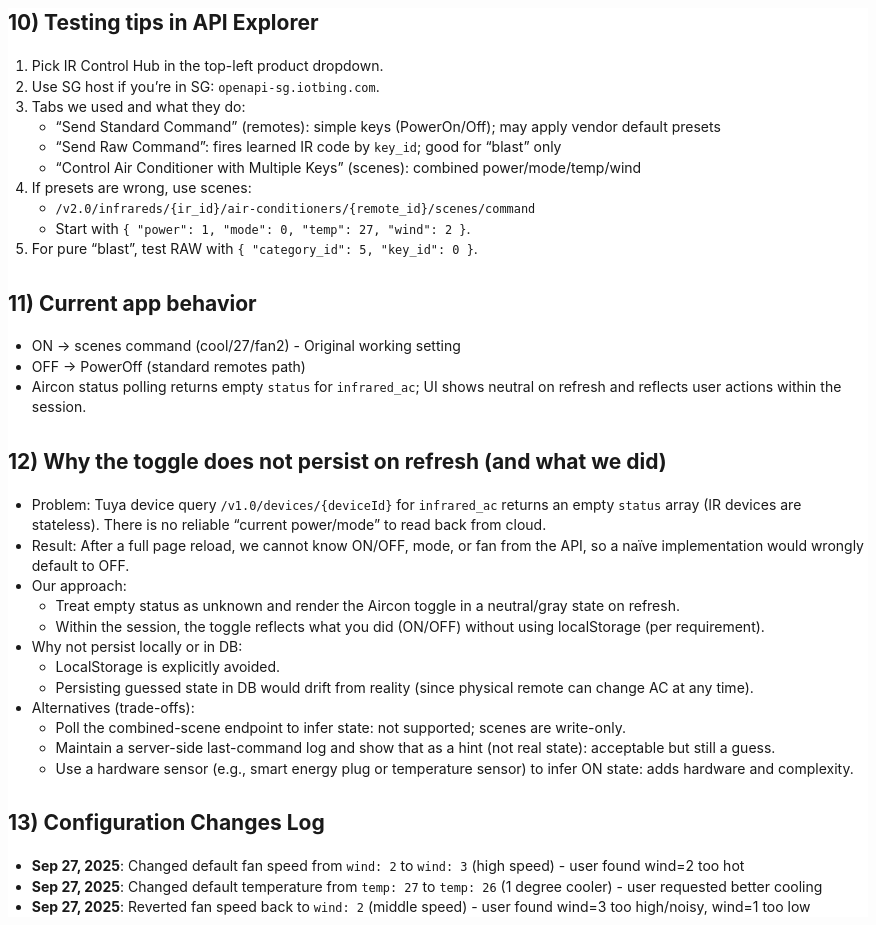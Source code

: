 ## 10) Testing tips in API Explorer

1) Pick IR Control Hub in the top-left product dropdown.
2) Use SG host if you’re in SG: `openapi-sg.iotbing.com`.
3) Tabs we used and what they do:
   - “Send Standard Command” (remotes): simple keys (PowerOn/Off); may apply vendor default presets
   - “Send Raw Command”: fires learned IR code by `key_id`; good for “blast” only
   - “Control Air Conditioner with Multiple Keys” (scenes): combined power/mode/temp/wind
4) If presets are wrong, use scenes:
   - `/v2.0/infrareds/{ir_id}/air-conditioners/{remote_id}/scenes/command`
   - Start with `{ "power": 1, "mode": 0, "temp": 27, "wind": 2 }`.
5) For pure “blast”, test RAW with `{ "category_id": 5, "key_id": 0 }`.

## 11) Current app behavior

- ON → scenes command (cool/27/fan2) - Original working setting
- OFF → PowerOff (standard remotes path)
- Aircon status polling returns empty `status` for `infrared_ac`; UI shows neutral on refresh and reflects user actions within the session.

## 12) Why the toggle does not persist on refresh (and what we did)

- Problem: Tuya device query `/v1.0/devices/{deviceId}` for `infrared_ac` returns an empty `status` array (IR devices are stateless). There is no reliable “current power/mode” to read back from cloud.
- Result: After a full page reload, we cannot know ON/OFF, mode, or fan from the API, so a naïve implementation would wrongly default to OFF.
- Our approach:
  - Treat empty status as unknown and render the Aircon toggle in a neutral/gray state on refresh.
  - Within the session, the toggle reflects what you did (ON/OFF) without using localStorage (per requirement).
- Why not persist locally or in DB:
  - LocalStorage is explicitly avoided.
  - Persisting guessed state in DB would drift from reality (since physical remote can change AC at any time).
- Alternatives (trade-offs):
  - Poll the combined-scene endpoint to infer state: not supported; scenes are write-only.
  - Maintain a server-side last-command log and show that as a hint (not real state): acceptable but still a guess.
  - Use a hardware sensor (e.g., smart energy plug or temperature sensor) to infer ON state: adds hardware and complexity.


## 13) Configuration Changes Log

- **Sep 27, 2025**: Changed default fan speed from `wind: 2` to `wind: 3` (high speed) - user found wind=2 too hot
- **Sep 27, 2025**: Changed default temperature from `temp: 27` to `temp: 26` (1 degree cooler) - user requested better cooling
- **Sep 27, 2025**: Reverted fan speed back to `wind: 2` (middle speed) - user found wind=3 too high/noisy, wind=1 too low

